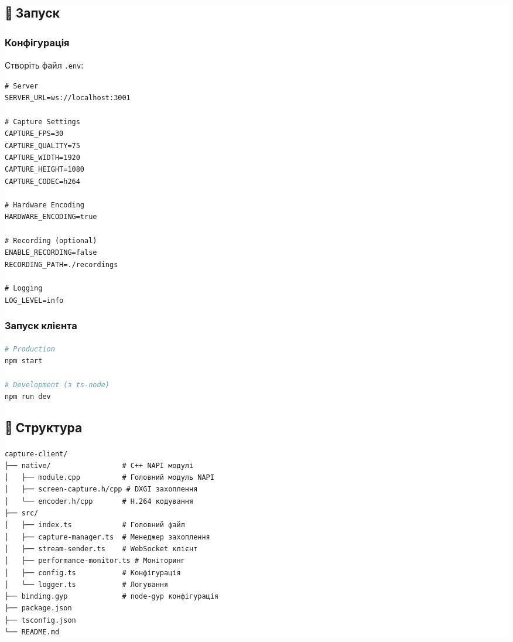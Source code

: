 ## 🚀 Запуск

### Конфігурація

Створіть файл `.env`:

```env
# Server
SERVER_URL=ws://localhost:3001

# Capture Settings
CAPTURE_FPS=30
CAPTURE_QUALITY=75
CAPTURE_WIDTH=1920
CAPTURE_HEIGHT=1080
CAPTURE_CODEC=h264

# Hardware Encoding
HARDWARE_ENCODING=true

# Recording (optional)
ENABLE_RECORDING=false
RECORDING_PATH=./recordings

# Logging
LOG_LEVEL=info
```

### Запуск клієнта

```bash
# Production
npm start

# Development (з ts-node)
npm run dev
```

## 📁 Структура

```
capture-client/
├── native/                 # C++ NAPI модулі
│   ├── module.cpp          # Головний модуль NAPI
│   ├── screen-capture.h/cpp # DXGI захоплення
│   └── encoder.h/cpp       # H.264 кодування
├── src/
│   ├── index.ts            # Головний файл
│   ├── capture-manager.ts  # Менеджер захоплення
│   ├── stream-sender.ts    # WebSocket клієнт
│   ├── performance-monitor.ts # Моніторинг
│   ├── config.ts           # Конфігурація
│   └── logger.ts           # Логування
├── binding.gyp             # node-gyp конфігурація
├── package.json
├── tsconfig.json
└── README.md
```
